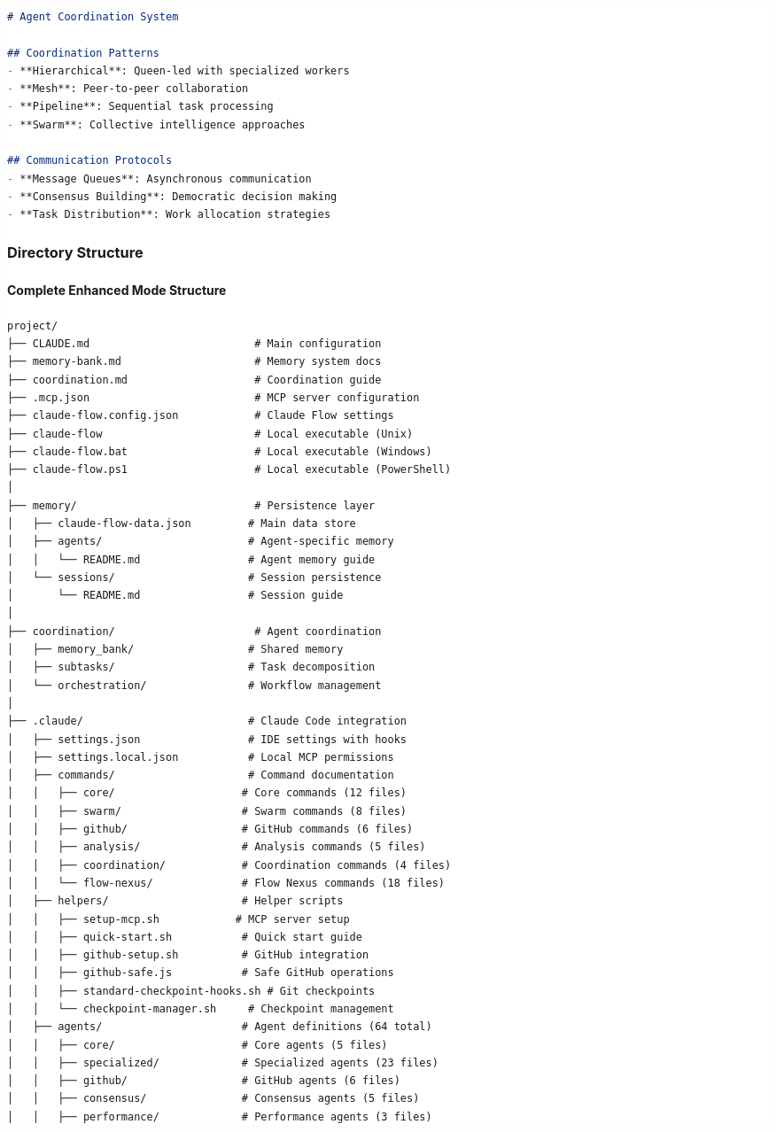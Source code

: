 ```markdown
# Agent Coordination System

## Coordination Patterns
- **Hierarchical**: Queen-led with specialized workers
- **Mesh**: Peer-to-peer collaboration
- **Pipeline**: Sequential task processing
- **Swarm**: Collective intelligence approaches

## Communication Protocols
- **Message Queues**: Asynchronous communication
- **Consensus Building**: Democratic decision making
- **Task Distribution**: Work allocation strategies
```

### Directory Structure

#### Complete Enhanced Mode Structure
```
project/
├── CLAUDE.md                          # Main configuration
├── memory-bank.md                     # Memory system docs
├── coordination.md                    # Coordination guide
├── .mcp.json                          # MCP server configuration
├── claude-flow.config.json            # Claude Flow settings
├── claude-flow                        # Local executable (Unix)
├── claude-flow.bat                    # Local executable (Windows)
├── claude-flow.ps1                    # Local executable (PowerShell)
│
├── memory/                            # Persistence layer
│   ├── claude-flow-data.json         # Main data store
│   ├── agents/                       # Agent-specific memory
│   │   └── README.md                 # Agent memory guide
│   └── sessions/                     # Session persistence
│       └── README.md                 # Session guide
│
├── coordination/                      # Agent coordination
│   ├── memory_bank/                  # Shared memory
│   ├── subtasks/                     # Task decomposition
│   └── orchestration/                # Workflow management
│
├── .claude/                          # Claude Code integration
│   ├── settings.json                 # IDE settings with hooks
│   ├── settings.local.json           # Local MCP permissions
│   ├── commands/                     # Command documentation
│   │   ├── core/                    # Core commands (12 files)
│   │   ├── swarm/                   # Swarm commands (8 files)
│   │   ├── github/                  # GitHub commands (6 files)
│   │   ├── analysis/                # Analysis commands (5 files)
│   │   ├── coordination/            # Coordination commands (4 files)
│   │   └── flow-nexus/              # Flow Nexus commands (18 files)
│   ├── helpers/                     # Helper scripts
│   │   ├── setup-mcp.sh            # MCP server setup
│   │   ├── quick-start.sh           # Quick start guide
│   │   ├── github-setup.sh          # GitHub integration
│   │   ├── github-safe.js           # Safe GitHub operations
│   │   ├── standard-checkpoint-hooks.sh # Git checkpoints
│   │   └── checkpoint-manager.sh     # Checkpoint management
│   ├── agents/                      # Agent definitions (64 total)
│   │   ├── core/                    # Core agents (5 files)
│   │   ├── specialized/             # Specialized agents (23 files)
│   │   ├── github/                  # GitHub agents (6 files)
│   │   ├── consensus/               # Consensus agents (5 files)
│   │   ├── performance/             # Performance agents (3 files)
```